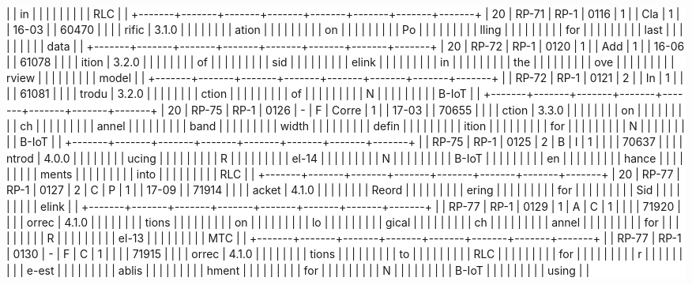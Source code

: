 | | in | | | | | | | | | RLC | | +-------+-------+-------+-------+-------+-------+-------+-------+ | 20 | RP-71 | RP-1 | 0116 | 1 | | Cla | 1 | | 16-03 | | 60470 | | | | rific | 3.1.0 | | | | | | | | ation | | | | | | | | | on | | | | | | | | | Po | | | | | | | | | lling | | | | | | | | | for | | | | | | | | | last | | | | | | | | | data | | +-------+-------+-------+-------+-------+-------+-------+-------+ | 20 | RP-72 | RP-1 | 0120 | 1 | | Add | 1 | | 16-06 | | 61078 | | | | ition | 3.2.0 | | | | | | | | of | | | | | | | | | sid | | | | | | | | | elink | | | | | | | | | in | | | | | | | | | the | | | | | | | | | ove | | | | | | | | | rview | | | | | | | | | model | | +-------+-------+-------+-------+-------+-------+-------+-------+ | | RP-72 | RP-1 | 0121 | 2 | | In | 1 | | | | 61081 | | | | trodu | 3.2.0 | | | | | | | | ction | | | | | | | | | of | | | | | | | | | N | | | | | | | | | B-IoT | | +-------+-------+-------+-------+-------+-------+-------+-------+ | 20 | RP-75 | RP-1 | 0126 | - | F | Corre | 1 | | 17-03 | | 70655 | | | | ction | 3.3.0 | | | | | | | | on | | | | | | | | | ch | | | | | | | | | annel | | | | | | | | | band | | | | | | | | | width | | | | | | | | | defin | | | | | | | | | ition | | | | | | | | | for | | | | | | | | | N | | | | | | | | | B-IoT | | +-------+-------+-------+-------+-------+-------+-------+-------+ | | RP-75 | RP-1 | 0125 | 2 | B | I | 1 | | | | 70637 | | | | ntrod | 4.0.0 | | | | | | | | ucing | | | | | | | | | R | | | | | | | | | el-14 | | | | | | | | | N | | | | | | | | | B-IoT | | | | | | | | | en | | | | | | | | | hance | | | | | | | | | ments | | | | | | | | | into | | | | | | | | | RLC | | +-------+-------+-------+-------+-------+-------+-------+-------+ | 20 | RP-77 | RP-1 | 0127 | 2 | C | P | 1 | | 17-09 | | 71914 | | | | acket | 4.1.0 | | | | | | | | Reord | | | | | | | | | ering | | | | | | | | | for | | | | | | | | | Sid | | | | | | | | | elink | | +-------+-------+-------+-------+-------+-------+-------+-------+ | | RP-77 | RP-1 | 0129 | 1 | A | C | 1 | | | | 71920 | | | | orrec | 4.1.0 | | | | | | | | tions | | | | | | | | | on | | | | | | | | | lo | | | | | | | | | gical | | | | | | | | | ch | | | | | | | | | annel | | | | | | | | | for | | | | | | | | | R | | | | | | | | | el-13 | | | | | | | | | MTC | | +-------+-------+-------+-------+-------+-------+-------+-------+ | | RP-77 | RP-1 | 0130 | - | F | C | 1 | | | | 71915 | | | | orrec | 4.1.0 | | | | | | | | tions | | | | | | | | | to | | | | | | | | | RLC | | | | | | | | | for | | | | | | | | | r | | | | | | | | | e-est | | | | | | | | | ablis | | | | | | | | | hment | | | | | | | | | for | | | | | | | | | N | | | | | | | | | B-IoT | | | | | | | | | using | |